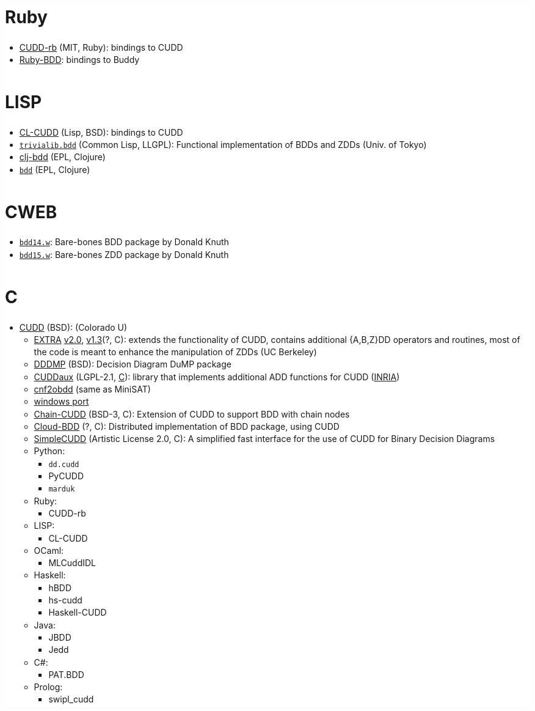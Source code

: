 # Ruby
- [CUDD-rb](https://github.com/blambeau/cudd-rb) (MIT, Ruby): bindings to CUDD
- [Ruby-BDD](http://people.cs.aau.dk/~adavid/BDD/): bindings to Buddy

# LISP
- [CL-CUDD](https://github.com/Neronus/CL-CUDD) (Lisp, BSD): bindings to CUDD
- [`trivialib.bdd`](https://github.com/guicho271828/trivialib.bdd) (Common Lisp, LLGPL): Functional implementation of BDDs and ZDDs (Univ. of Tokyo)
- [clj-bdd](https://github.com/dcreager/clj-bdd) (EPL, Clojure)
- [`bdd`](https://github.com/rhinocratic/bdd) (EPL, Clojure)

# CWEB
- [`bdd14.w`](http://www-cs-faculty.stanford.edu/~uno/programs/bdd14.w): Bare-bones BDD package by Donald Knuth
- [`bdd15.w`](http://www-cs-faculty.stanford.edu/~uno/programs/bdd15.w): Bare-bones ZDD package by Donald Knuth

# C
- [CUDD](http://vlsi.colorado.edu/~fabio/CUDD/) (BSD): (Colorado U)
    - [EXTRA](https://people.eecs.berkeley.edu/~alanmi/research/extra/) [v2.0](https://people.eecs.berkeley.edu/~alanmi/research/extra/extra20a.tar.gz), [v1.3](https://people.eecs.berkeley.edu/~alanmi/research/extra/extra13.tar.gz)(?, C): extends the functionality of CUDD, contains additional {A,B,Z}DD operators and routines, most of the code is meant to enhance the manipulation of ZDDs (UC Berkeley)
    - [DDDMP](http://fmgroup.polito.it/quer/research/tool/tool.htm) (BSD): Decision Diagram DuMP package
    - [CUDDaux](http://pop-art.inrialpes.fr/people/bjeannet/mlxxxidl-forge/cuddaux/index.html) (LGPL-2.1, [C](https://github.com/thizanne/mlcuddidl/blob/master/cuddaux.h)): library that implements additional ADD functions for CUDD ([INRIA](http://pop-art.inrialpes.fr/~bjeannet/))
    - [cnf2obdd](http://www.sd.is.uec.ac.jp/toda/code/cnf2obdd.html) (same as MiniSAT)
	- [windows port](https://github.com/lpradel/CUDDVC-2.5.0)
    - [Chain-CUDD](https://github.com/rebryant/Chain-CUDD) (BSD-3, C): Extension of CUDD to support BDD with chain nodes
    - [Cloud-BDD](https://github.com/rebryant/Cloud-BDD) (?, C): Distributed implementation of BDD package, using CUDD
    - [SimpleCUDD](https://limo.libis.be/primo-explore/fulldisplay?docid=LIRIAS1652866&context=L&vid=Lirias&search_scope=Lirias&tab=default_tab&lang=en_US) (Artistic License 2.0, C): A simplified fast interface for the use of CUDD for Binary Decision Diagrams
    - Python:
        - `dd.cudd`
        - PyCUDD
        - `marduk`
    - Ruby:
	    - CUDD-rb
    - LISP:
	    - CL-CUDD
    - OCaml:
	    - MLCuddIDL
    - Haskell:
	    - hBDD
	    - hs-cudd
	    - Haskell-CUDD
    - Java:
        - JBDD
        - Jedd
    - C#:
        - PAT.BDD
    - Prolog:
        - swipl_cudd
